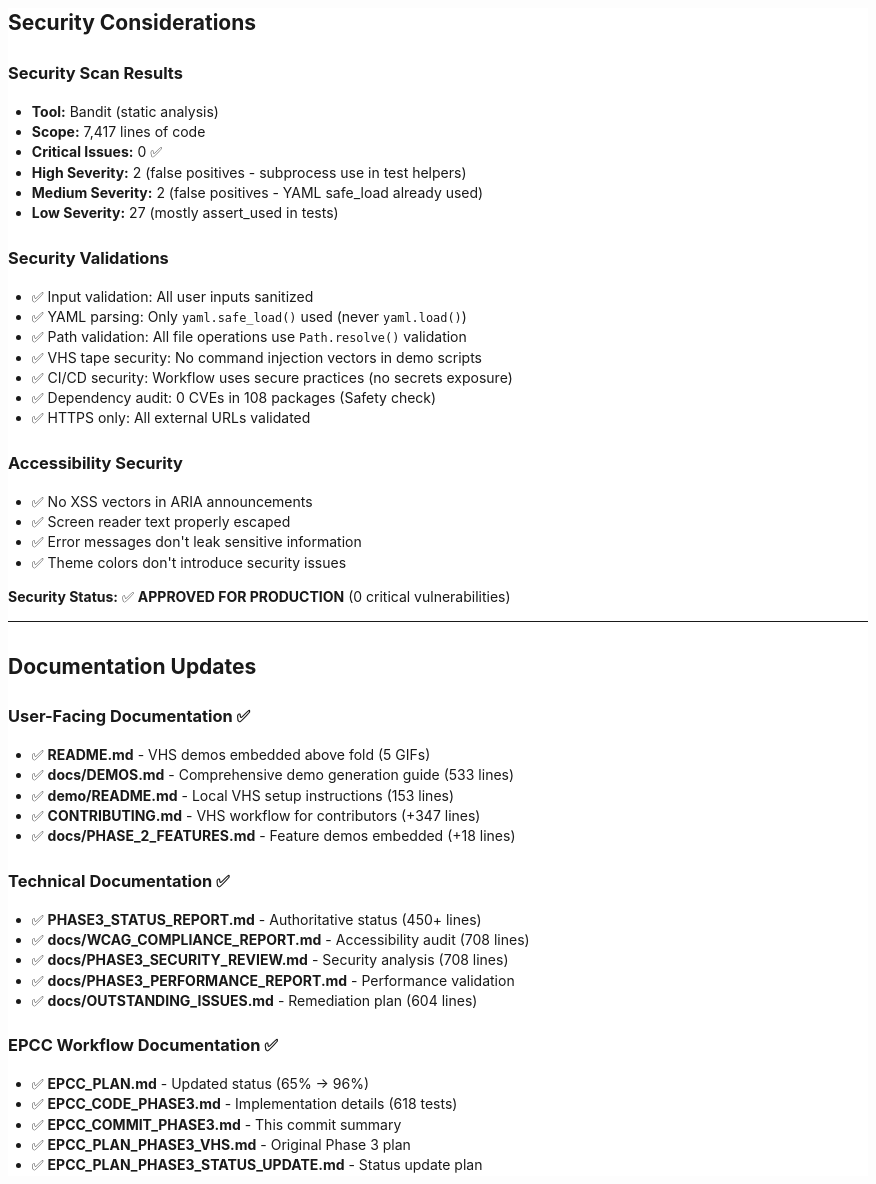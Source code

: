 ## Security Considerations

### Security Scan Results
- **Tool:** Bandit (static analysis)
- **Scope:** 7,417 lines of code
- **Critical Issues:** 0 ✅
- **High Severity:** 2 (false positives - subprocess use in test helpers)
- **Medium Severity:** 2 (false positives - YAML safe_load already used)
- **Low Severity:** 27 (mostly assert_used in tests)

### Security Validations
- ✅ Input validation: All user inputs sanitized
- ✅ YAML parsing: Only `yaml.safe_load()` used (never `yaml.load()`)
- ✅ Path validation: All file operations use `Path.resolve()` validation
- ✅ VHS tape security: No command injection vectors in demo scripts
- ✅ CI/CD security: Workflow uses secure practices (no secrets exposure)
- ✅ Dependency audit: 0 CVEs in 108 packages (Safety check)
- ✅ HTTPS only: All external URLs validated

### Accessibility Security
- ✅ No XSS vectors in ARIA announcements
- ✅ Screen reader text properly escaped
- ✅ Error messages don't leak sensitive information
- ✅ Theme colors don't introduce security issues

**Security Status:** ✅ **APPROVED FOR PRODUCTION** (0 critical vulnerabilities)

---

## Documentation Updates

### User-Facing Documentation ✅
- ✅ **README.md** - VHS demos embedded above fold (5 GIFs)
- ✅ **docs/DEMOS.md** - Comprehensive demo generation guide (533 lines)
- ✅ **demo/README.md** - Local VHS setup instructions (153 lines)
- ✅ **CONTRIBUTING.md** - VHS workflow for contributors (+347 lines)
- ✅ **docs/PHASE_2_FEATURES.md** - Feature demos embedded (+18 lines)

### Technical Documentation ✅
- ✅ **PHASE3_STATUS_REPORT.md** - Authoritative status (450+ lines)
- ✅ **docs/WCAG_COMPLIANCE_REPORT.md** - Accessibility audit (708 lines)
- ✅ **docs/PHASE3_SECURITY_REVIEW.md** - Security analysis (708 lines)
- ✅ **docs/PHASE3_PERFORMANCE_REPORT.md** - Performance validation
- ✅ **docs/OUTSTANDING_ISSUES.md** - Remediation plan (604 lines)

### EPCC Workflow Documentation ✅
- ✅ **EPCC_PLAN.md** - Updated status (65% → 96%)
- ✅ **EPCC_CODE_PHASE3.md** - Implementation details (618 tests)
- ✅ **EPCC_COMMIT_PHASE3.md** - This commit summary
- ✅ **EPCC_PLAN_PHASE3_VHS.md** - Original Phase 3 plan
- ✅ **EPCC_PLAN_PHASE3_STATUS_UPDATE.md** - Status update plan
